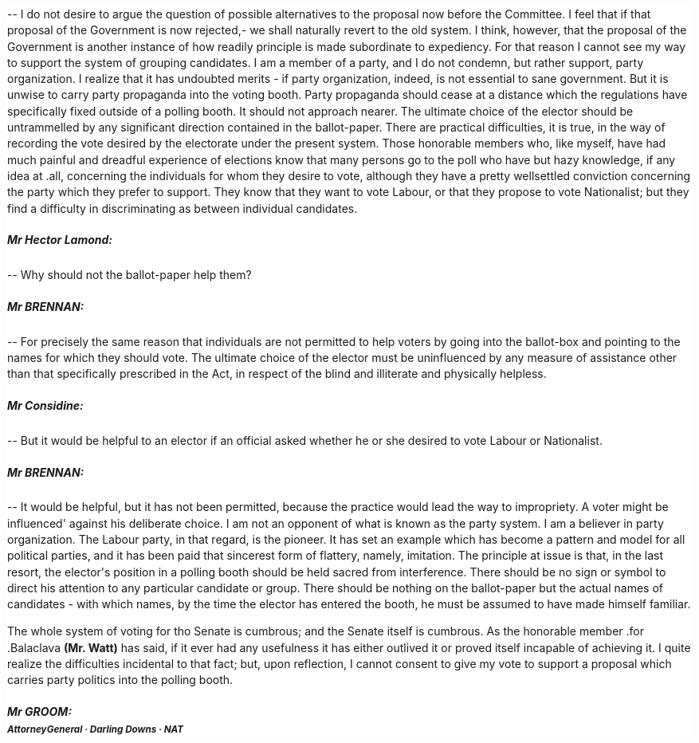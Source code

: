 --  I do not desire to argue the question of possible alternatives to the proposal now before the Committee. I feel that if that proposal of the Government is now rejected,- we shall naturally revert to the old system. I think, however, that the proposal of the Government is another instance of how readily principle is made subordinate to expediency. For that reason I cannot see my way to support the system of grouping candidates. I am a member of a party, and I do not condemn, but rather support, party organization. I realize that it has undoubted merits - if party organization, indeed, is not essential to sane government. But it is unwise to carry party propaganda into the voting booth. Party propaganda should cease at a distance which the regulations have specifically fixed outside of a polling booth. It should not approach nearer. The ultimate choice of the elector should be untrammelled by any significant direction contained in the ballot-paper. There are practical difficulties, it is true, in the way of recording the vote desired by the electorate under the present system. Those honorable members who, like myself, have had much painful and dreadful experience of elections know that many persons go to the poll who have but hazy knowledge, if any idea at .all, concerning the individuals for whom they desire to vote, although they have a pretty wellsettled conviction concerning the party which they prefer to support. They know that they want to vote Labour, or that they propose to vote Nationalist; but they find a difficulty in discriminating as between individual candidates. 

##### Mr Hector Lamond:

--  Why should not the ballot-paper help them? 

##### Mr BRENNAN:

-- For precisely the same reason that individuals are not permitted to help voters by going into the ballot-box and pointing to the names for which they should vote. The ultimate choice of the elector must be uninfluenced by any measure of assistance other than that specifically prescribed in the Act, in respect of the blind and illiterate and physically helpless. 

##### Mr Considine:

--  But it would be helpful to an elector if an official asked whether he or she desired to vote Labour or Nationalist. 

##### Mr BRENNAN:

-- It would be helpful, but it has not been permitted, because the practice would lead the way to impropriety. A voter might be influenced' against his deliberate choice. I am not an opponent of what is known as the party system. I am a believer in party organization. The Labour party, in that regard, is the pioneer. It has set an example which has become a pattern and model for all political parties, and it has been paid that sincerest form of flattery, namely, imitation. The principle at issue is that, in the last resort, the elector's position in a polling booth should be held sacred from interference. There should be no sign or symbol to direct his attention to any particular candidate or group. There should be nothing on the ballot-paper but the actual names of candidates - with which names, by the time the elector has entered the booth, he must be assumed to have made himself familiar. 

The whole system  of voting for tho Senate is cumbrous; and the Senate itself is cumbrous. As the honorable member .for .Balaclava  **(Mr. Watt)**  has said, if it ever had any usefulness it has either outlived it or proved itself incapable of achieving it. I quite realize the difficulties incidental to that fact; but, upon reflection, I cannot consent to give my vote to support a proposal which carries party politics into the polling booth. 

##### Mr GROOM:<br><small class="text-muted">AttorneyGeneral &middot; Darling Downs &middot; NAT</small>
